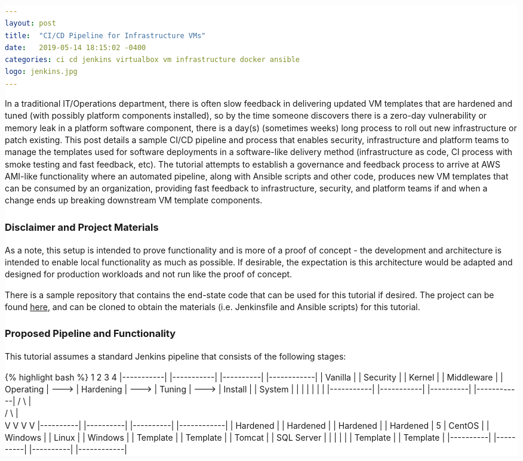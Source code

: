 ```yaml
---
layout: post
title:  "CI/CD Pipeline for Infrastructure VMs"
date:   2019-05-14 18:15:02 -0400
categories: ci cd jenkins virtualbox vm infrastructure docker ansible
logo: jenkins.jpg
---
```

In a traditional IT/Operations department, there is often slow feedback in delivering updated VM templates that
are hardened and tuned (with possibly platform components installed), so by the time someone discovers there is a
zero-day vulnerability or memory leak in a platform software component, there is a day(s) (sometimes weeks) long
process to roll out new infrastructure or patch existing. This post details a sample CI/CD pipeline and process that
enables security, infrastructure and platform teams to manage the templates used for software deployments in a
software-like delivery method (infrastructure as code, CI process with smoke testing and fast feedback, etc). The
tutorial attempts to establish a governance and feedback process to arrive at AWS AMI-like functionality where an
automated pipeline, along with Ansible scripts and other code, produces new VM templates that can be consumed by
an organization, providing fast feedback to infrastructure, security, and platform teams if and when a change ends
up breaking downstream VM template components.

### Disclaimer and Project Materials

As a note, this setup is intended to prove functionality and is more of a proof of concept - the development and
architecture is intended to enable local functionality as much as possible. If desirable, the expectation is this
architecture would be adapted and designed for production workloads and not run like the proof of concept.

There is a sample repository that contains the end-state code that can be used for this tutorial if desired.
The project can be found [here](https://github.com/jekhokie/infra-ci-pipeline), and can be cloned to obtain the
materials (i.e. Jenkinsfile and Ansible scripts) for this tutorial.

### Proposed Pipeline and Functionality

This tutorial assumes a standard Jenkins pipeline that consists of the following stages:

{% highlight bash %}
       1                  2                  3                  4
 |-----------|      |-----------|      |----------|      |------------|
 |  Vanilla  |      | Security  |      |  Kernel  |      | Middleware |
 | Operating | ---> | Hardening | ---> |  Tuning  | ---> |   Install  |
 |  System   |      |           |      |          |      |            |
 |-----------|      |-----------|      |----------|      |------------|
                                         /     \               |   \
                                        /       \              |     \
                                       V         V             V       V
                                |----------| |----------| |----------| |------------|
                                | Hardened | | Hardened | | Hardened | |  Hardened  |
                           5    |  CentOS  | | Windows  | | Linux    | |  Windows   |
                                | Template | | Template | | Tomcat   | | SQL Server |
                                |          | |          | | Template | |  Template  |
                                |----------| |----------| |----------| |------------|